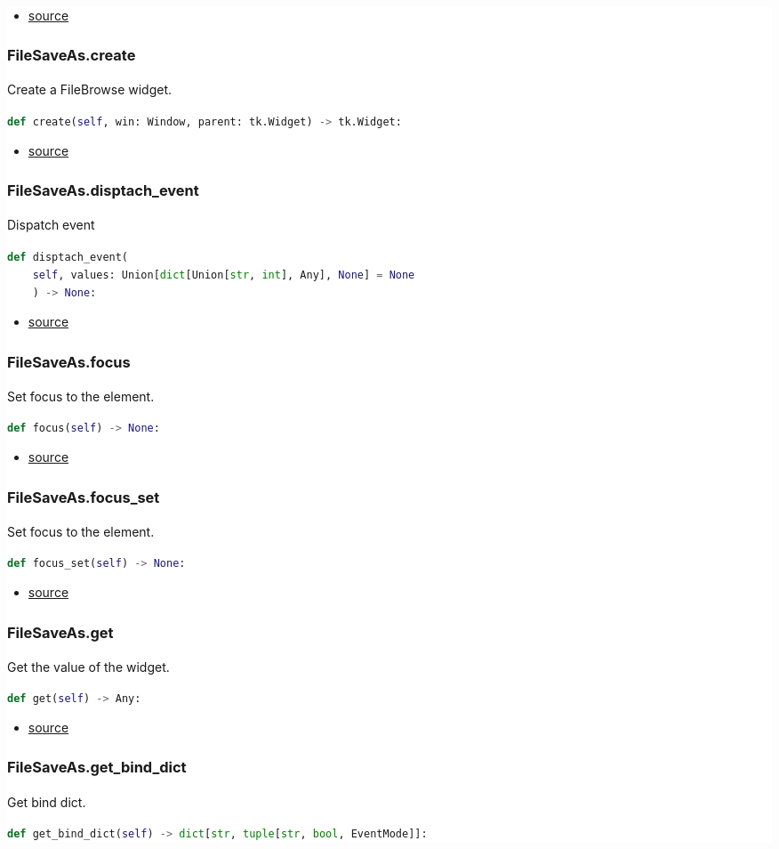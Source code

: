 - [source](https://github.com/kujirahand/tkeasygui-python/blob/main/TkEasyGUI/widgets.py#L1489)

### FileSaveAs.create

Create a FileBrowse widget.

```py
def create(self, win: Window, parent: tk.Widget) -> tk.Widget:
```

- [source](https://github.com/kujirahand/tkeasygui-python/blob/main/TkEasyGUI/widgets.py#L4700)

### FileSaveAs.disptach_event

Dispatch event

```py
def disptach_event(
    self, values: Union[dict[Union[str, int], Any], None] = None
    ) -> None:
```

- [source](https://github.com/kujirahand/tkeasygui-python/blob/main/TkEasyGUI/widgets.py#L1341)

### FileSaveAs.focus

Set focus to the element.

```py
def focus(self) -> None:
```

- [source](https://github.com/kujirahand/tkeasygui-python/blob/main/TkEasyGUI/widgets.py#L1310)

### FileSaveAs.focus_set

Set focus to the element.

```py
def focus_set(self) -> None:
```

- [source](https://github.com/kujirahand/tkeasygui-python/blob/main/TkEasyGUI/widgets.py#L1318)

### FileSaveAs.get

Get the value of the widget.

```py
def get(self) -> Any:
```

- [source](https://github.com/kujirahand/tkeasygui-python/blob/main/TkEasyGUI/widgets.py#L1572)

### FileSaveAs.get_bind_dict

Get bind dict.

```py
def get_bind_dict(self) -> dict[str, tuple[str, bool, EventMode]]:
```

